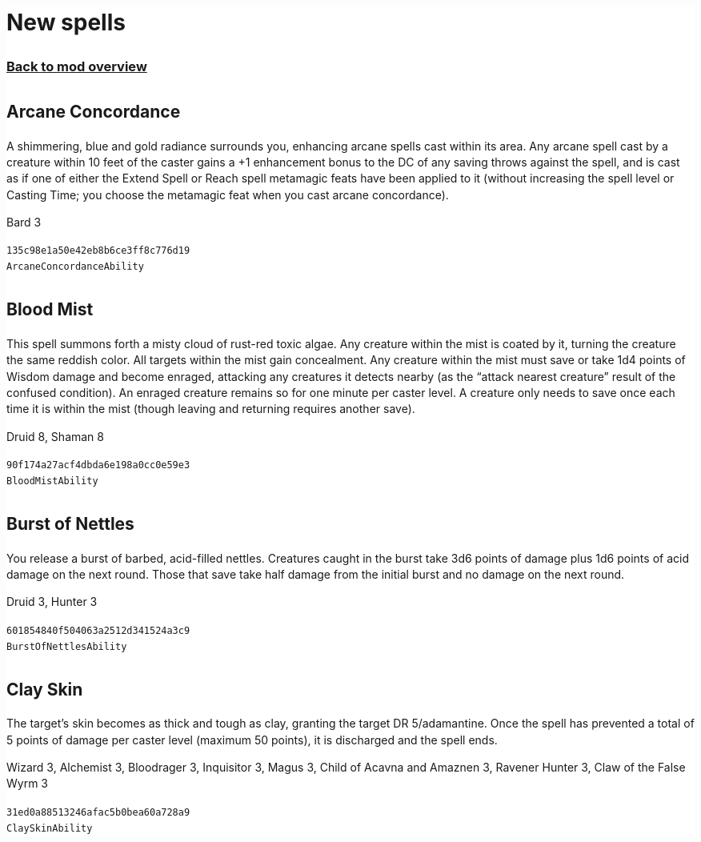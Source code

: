 # New spells

### [Back to mod overview](./README.md)

## Arcane Concordance

A shimmering, blue and gold radiance surrounds you, enhancing arcane spells cast within its area. Any arcane spell cast by a creature within 10 feet of the caster gains a +1 enhancement bonus to the DC of any saving throws against the spell, and is cast as if one of either the Extend Spell or Reach spell metamagic feats have been applied to it (without increasing the spell level or Casting Time; you choose the metamagic feat when you cast arcane concordance).

Bard 3

`135c98e1a50e42eb8b6ce3ff8c776d19`  
`ArcaneConcordanceAbility`  

## Blood Mist

This spell summons forth a misty cloud of rust-red toxic algae. Any creature within the mist is coated by it, turning the creature the same reddish color. All targets within the mist gain concealment. Any creature within the mist must save or take 1d4 points of Wisdom damage and become enraged, attacking any creatures it detects nearby (as the “attack nearest creature” result of the confused condition). An enraged creature remains so for one minute per caster level. A creature only needs to save once each time it is within the mist (though leaving and returning requires another save).

Druid 8, Shaman 8

`90f174a27acf4dbda6e198a0cc0e59e3`  
`BloodMistAbility`  

## Burst of Nettles

You release a burst of barbed, acid-filled nettles. Creatures caught in the burst take 3d6 points of damage plus 1d6 points of acid damage on the next round. Those that save take half damage from the initial burst and no damage on the next round.

Druid 3, Hunter 3

`601854840f504063a2512d341524a3c9`  
`BurstOfNettlesAbility`  

## Clay Skin

The target’s skin becomes as thick and tough as clay, granting the target DR 5/adamantine. Once the spell has prevented a total of 5 points of damage per caster level (maximum 50 points), it is discharged and the spell ends.

Wizard 3, Alchemist 3, Bloodrager 3, Inquisitor 3, Magus 3, Child of Acavna and Amaznen 3, Ravener Hunter 3, Claw of the False Wyrm 3

`31ed0a88513246afac5b0bea60a728a9`  
`ClaySkinAbility`  
